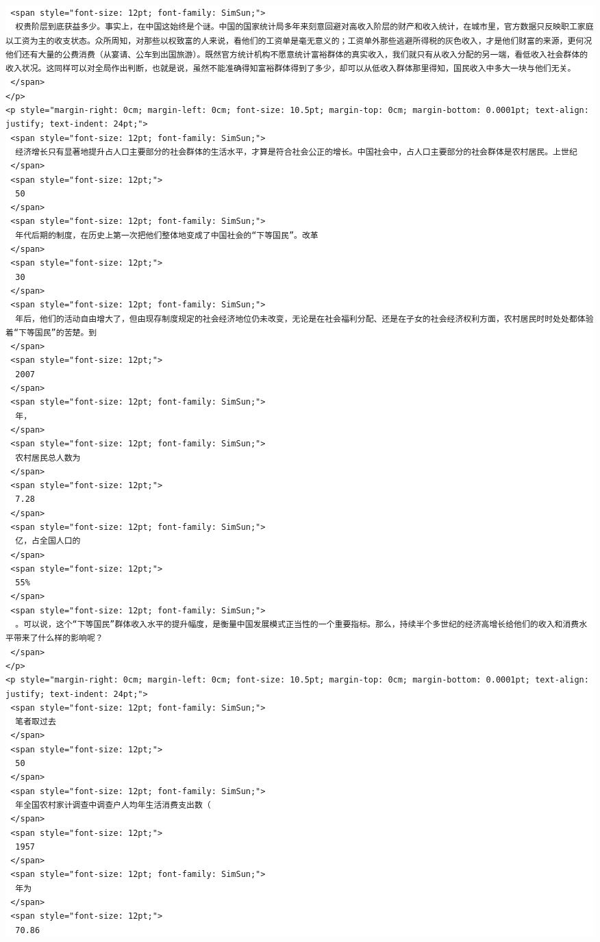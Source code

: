      <span style="font-size: 12pt; font-family: SimSun;">
      权贵阶层到底获益多少。事实上，在中国这始终是个谜。中国的国家统计局多年来刻意回避对高收入阶层的财产和收入统计，在城市里，官方数据只反映职工家庭以工资为主的收支状态。众所周知，对那些以权致富的人来说，看他们的工资单是毫无意义的；工资单外那些逃避所得税的灰色收入，才是他们财富的来源，更何况他们还有大量的公费消费（从宴请、公车到出国旅游）。既然官方统计机构不愿意统计富裕群体的真实收入，我们就只有从收入分配的另一端，看低收入社会群体的收入状况。这同样可以对全局作出判断，也就是说，虽然不能准确得知富裕群体得到了多少，却可以从低收入群体那里得知，国民收入中多大一块与他们无关。
     </span>
    </p>
    <p style="margin-right: 0cm; margin-left: 0cm; font-size: 10.5pt; margin-top: 0cm; margin-bottom: 0.0001pt; text-align: justify; text-indent: 24pt;">
     <span style="font-size: 12pt; font-family: SimSun;">
      经济增长只有显著地提升占人口主要部分的社会群体的生活水平，才算是符合社会公正的增长。中国社会中，占人口主要部分的社会群体是农村居民。上世纪
     </span>
     <span style="font-size: 12pt;">
      50
     </span>
     <span style="font-size: 12pt; font-family: SimSun;">
      年代后期的制度，在历史上第一次把他们整体地变成了中国社会的“下等国民”。改革
     </span>
     <span style="font-size: 12pt;">
      30
     </span>
     <span style="font-size: 12pt; font-family: SimSun;">
      年后，他们的活动自由增大了，但由现存制度规定的社会经济地位仍未改变，无论是在社会福利分配、还是在子女的社会经济权利方面，农村居民时时处处都体验着“下等国民”的苦楚。到
     </span>
     <span style="font-size: 12pt;">
      2007
     </span>
     <span style="font-size: 12pt; font-family: SimSun;">
      年，
     </span>
     <span style="font-size: 12pt; font-family: SimSun;">
      农村居民总人数为
     </span>
     <span style="font-size: 12pt;">
      7.28
     </span>
     <span style="font-size: 12pt; font-family: SimSun;">
      亿，占全国人口的
     </span>
     <span style="font-size: 12pt;">
      55%
     </span>
     <span style="font-size: 12pt; font-family: SimSun;">
      。可以说，这个“下等国民”群体收入水平的提升幅度，是衡量中国发展模式正当性的一个重要指标。那么，持续半个多世纪的经济高增长给他们的收入和消费水平带来了什么样的影响呢？
     </span>
    </p>
    <p style="margin-right: 0cm; margin-left: 0cm; font-size: 10.5pt; margin-top: 0cm; margin-bottom: 0.0001pt; text-align: justify; text-indent: 24pt;">
     <span style="font-size: 12pt; font-family: SimSun;">
      笔者取过去
     </span>
     <span style="font-size: 12pt;">
      50
     </span>
     <span style="font-size: 12pt; font-family: SimSun;">
      年全国农村家计调查中调查户人均年生活消费支出数（
     </span>
     <span style="font-size: 12pt;">
      1957
     </span>
     <span style="font-size: 12pt; font-family: SimSun;">
      年为
     </span>
     <span style="font-size: 12pt;">
      70.86